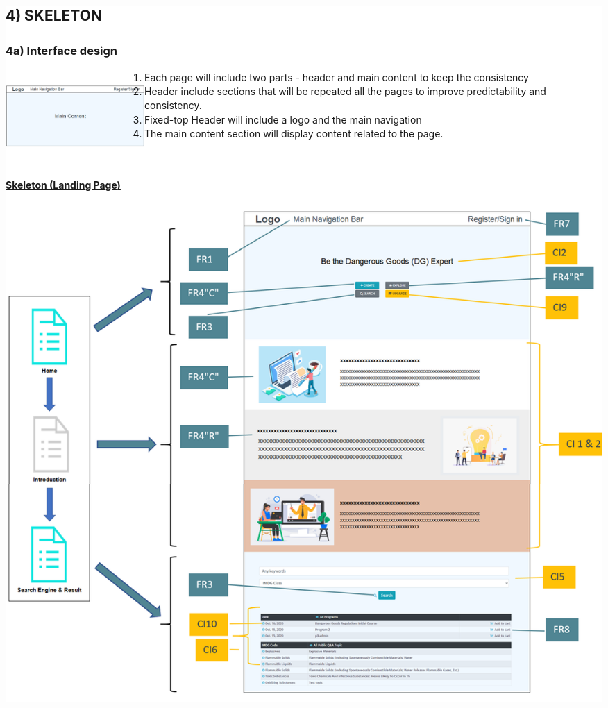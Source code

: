 ## 4) SKELETON
### 4a) Interface design
<img src="/static/images/skeleton_mainlayout.png" align="left" width="200px" height="130px">

1. Each page will include two parts - header and main content to keep the consistency
2. Header include sections that will be repeated all the pages to improve predictability and consistency.
3. Fixed-top Header will include a logo and the main navigation 
4. The main content section will display content related to the page.

<br>

#### <u>Skeleton (Landing Page)</u>
<img src="/static/images/skeleton_landingpage.png">
